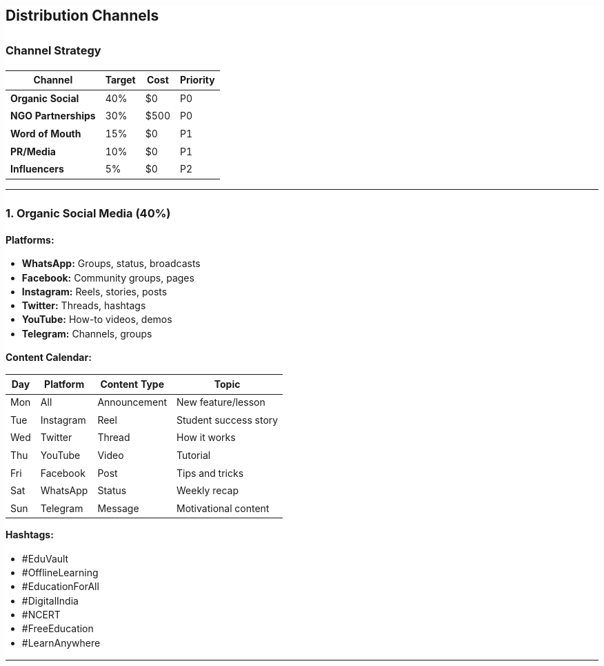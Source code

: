 
## Distribution Channels

### Channel Strategy

| Channel | Target | Cost | Priority |
|---------|--------|------|----------|
| **Organic Social** | 40% | $0 | P0 |
| **NGO Partnerships** | 30% | $500 | P0 |
| **Word of Mouth** | 15% | $0 | P1 |
| **PR/Media** | 10% | $0 | P1 |
| **Influencers** | 5% | $0 | P2 |

---

### 1. Organic Social Media (40%)

**Platforms:**
- **WhatsApp:** Groups, status, broadcasts
- **Facebook:** Community groups, pages
- **Instagram:** Reels, stories, posts
- **Twitter:** Threads, hashtags
- **YouTube:** How-to videos, demos
- **Telegram:** Channels, groups

**Content Calendar:**

| Day | Platform | Content Type | Topic |
|-----|----------|--------------|-------|
| Mon | All | Announcement | New feature/lesson |
| Tue | Instagram | Reel | Student success story |
| Wed | Twitter | Thread | How it works |
| Thu | YouTube | Video | Tutorial |
| Fri | Facebook | Post | Tips and tricks |
| Sat | WhatsApp | Status | Weekly recap |
| Sun | Telegram | Message | Motivational content |

**Hashtags:**
- #EduVault
- #OfflineLearning
- #EducationForAll
- #DigitalIndia
- #NCERT
- #FreeEducation
- #LearnAnywhere

---